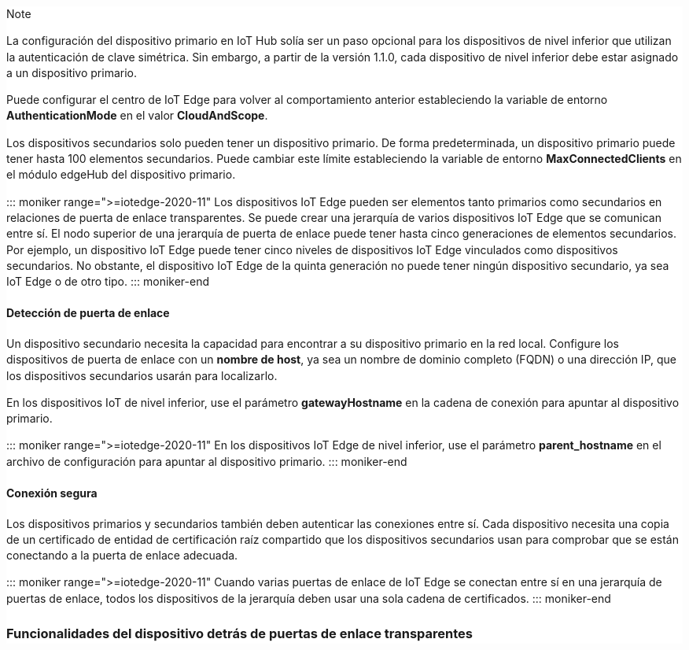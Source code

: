 >[!NOTE]
>La configuración del dispositivo primario en IoT Hub solía ser un paso opcional para los dispositivos de nivel inferior que utilizan la autenticación de clave simétrica. Sin embargo, a partir de la versión 1.1.0, cada dispositivo de nivel inferior debe estar asignado a un dispositivo primario.
>
>Puede configurar el centro de IoT Edge para volver al comportamiento anterior estableciendo la variable de entorno **AuthenticationMode** en el valor **CloudAndScope**.

Los dispositivos secundarios solo pueden tener un dispositivo primario. De forma predeterminada, un dispositivo primario puede tener hasta 100 elementos secundarios. Puede cambiar este límite estableciendo la variable de entorno **MaxConnectedClients** en el módulo edgeHub del dispositivo primario.


::: moniker range=">=iotedge-2020-11"
Los dispositivos IoT Edge pueden ser elementos tanto primarios como secundarios en relaciones de puerta de enlace transparentes. Se puede crear una jerarquía de varios dispositivos IoT Edge que se comunican entre sí. El nodo superior de una jerarquía de puerta de enlace puede tener hasta cinco generaciones de elementos secundarios. Por ejemplo, un dispositivo IoT Edge puede tener cinco niveles de dispositivos IoT Edge vinculados como dispositivos secundarios. No obstante, el dispositivo IoT Edge de la quinta generación no puede tener ningún dispositivo secundario, ya sea IoT Edge o de otro tipo.
::: moniker-end

#### <a name="gateway-discovery"></a>Detección de puerta de enlace

Un dispositivo secundario necesita la capacidad para encontrar a su dispositivo primario en la red local. Configure los dispositivos de puerta de enlace con un **nombre de host**, ya sea un nombre de dominio completo (FQDN) o una dirección IP, que los dispositivos secundarios usarán para localizarlo.

En los dispositivos IoT de nivel inferior, use el parámetro **gatewayHostname** en la cadena de conexión para apuntar al dispositivo primario.


::: moniker range=">=iotedge-2020-11"
En los dispositivos IoT Edge de nivel inferior, use el parámetro **parent_hostname** en el archivo de configuración para apuntar al dispositivo primario.
::: moniker-end

#### <a name="secure-connection"></a>Conexión segura

Los dispositivos primarios y secundarios también deben autenticar las conexiones entre sí. Cada dispositivo necesita una copia de un certificado de entidad de certificación raíz compartido que los dispositivos secundarios usan para comprobar que se están conectando a la puerta de enlace adecuada.


::: moniker range=">=iotedge-2020-11"
Cuando varias puertas de enlace de IoT Edge se conectan entre sí en una jerarquía de puertas de enlace, todos los dispositivos de la jerarquía deben usar una sola cadena de certificados.
::: moniker-end

### <a name="device-capabilities-behind-transparent-gateways"></a>Funcionalidades del dispositivo detrás de puertas de enlace transparentes
